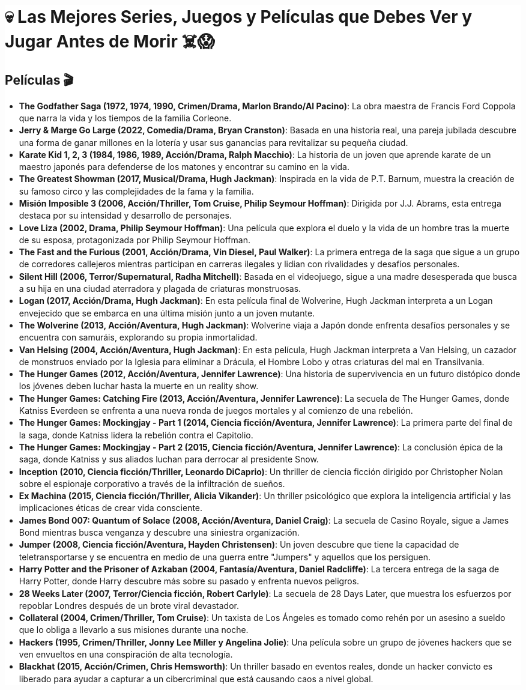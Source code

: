  
# 💀 Las Mejores Series, Juegos y Películas que Debes Ver y Jugar Antes de Morir ☠️😱

## Películas 🎬
- **The Godfather Saga (1972, 1974, 1990, Crimen/Drama, Marlon Brando/Al Pacino)**: La obra maestra de Francis Ford Coppola que narra la vida y los tiempos de la familia Corleone.
- **Jerry & Marge Go Large (2022, Comedia/Drama, Bryan Cranston)**: Basada en una historia real, una pareja jubilada descubre una forma de ganar millones en la lotería y usar sus ganancias para revitalizar su pequeña ciudad.
- **Karate Kid 1, 2, 3 (1984, 1986, 1989, Acción/Drama, Ralph Macchio)**: La historia de un joven que aprende karate de un maestro japonés para defenderse de los matones y encontrar su camino en la vida.
- **The Greatest Showman (2017, Musical/Drama, Hugh Jackman)**: Inspirada en la vida de P.T. Barnum, muestra la creación de su famoso circo y las complejidades de la fama y la familia.
- **Misión Imposible 3 (2006, Acción/Thriller, Tom Cruise, Philip Seymour Hoffman)**: Dirigida por J.J. Abrams, esta entrega destaca por su intensidad y desarrollo de personajes.
- **Love Liza (2002, Drama, Philip Seymour Hoffman)**: Una película que explora el duelo y la vida de un hombre tras la muerte de su esposa, protagonizada por Philip Seymour Hoffman.
- **The Fast and the Furious (2001, Acción/Drama, Vin Diesel, Paul Walker)**: La primera entrega de la saga que sigue a un grupo de corredores callejeros mientras participan en carreras ilegales y lidian con rivalidades y desafíos personales.
- **Silent Hill (2006, Terror/Supernatural, Radha Mitchell)**: Basada en el videojuego, sigue a una madre desesperada que busca a su hija en una ciudad aterradora y plagada de criaturas monstruosas.
- **Logan (2017, Acción/Drama, Hugh Jackman)**: En esta película final de Wolverine, Hugh Jackman interpreta a un Logan envejecido que se embarca en una última misión junto a un joven mutante.
- **The Wolverine (2013, Acción/Aventura, Hugh Jackman)**: Wolverine viaja a Japón donde enfrenta desafíos personales y se encuentra con samuráis, explorando su propia inmortalidad.
- **Van Helsing (2004, Acción/Aventura, Hugh Jackman)**: En esta película, Hugh Jackman interpreta a Van Helsing, un cazador de monstruos enviado por la Iglesia para eliminar a Drácula, el Hombre Lobo y otras criaturas del mal en Transilvania.
- **The Hunger Games (2012, Acción/Aventura, Jennifer Lawrence)**: Una historia de supervivencia en un futuro distópico donde los jóvenes deben luchar hasta la muerte en un reality show.
- **The Hunger Games: Catching Fire (2013, Acción/Aventura, Jennifer Lawrence)**: La secuela de The Hunger Games, donde Katniss Everdeen se enfrenta a una nueva ronda de juegos mortales y al comienzo de una rebelión.
- **The Hunger Games: Mockingjay - Part 1 (2014, Ciencia ficción/Aventura, Jennifer Lawrence)**: La primera parte del final de la saga, donde Katniss lidera la rebelión contra el Capitolio.
- **The Hunger Games: Mockingjay - Part 2 (2015, Ciencia ficción/Aventura, Jennifer Lawrence)**: La conclusión épica de la saga, donde Katniss y sus aliados luchan para derrocar al presidente Snow.
- **Inception (2010, Ciencia ficción/Thriller, Leonardo DiCaprio)**: Un thriller de ciencia ficción dirigido por Christopher Nolan sobre el espionaje corporativo a través de la infiltración de sueños.
- **Ex Machina (2015, Ciencia ficción/Thriller, Alicia Vikander)**: Un thriller psicológico que explora la inteligencia artificial y las implicaciones éticas de crear vida consciente.
- **James Bond 007: Quantum of Solace (2008, Acción/Aventura, Daniel Craig)**: La secuela de Casino Royale, sigue a James Bond mientras busca venganza y descubre una siniestra organización.
- **Jumper (2008, Ciencia ficción/Aventura, Hayden Christensen)**: Un joven descubre que tiene la capacidad de teletransportarse y se encuentra en medio de una guerra entre "Jumpers" y aquellos que los persiguen.
- **Harry Potter and the Prisoner of Azkaban (2004, Fantasía/Aventura, Daniel Radcliffe)**: La tercera entrega de la saga de Harry Potter, donde Harry descubre más sobre su pasado y enfrenta nuevos peligros.
- **28 Weeks Later (2007, Terror/Ciencia ficción, Robert Carlyle)**: La secuela de 28 Days Later, que muestra los esfuerzos por repoblar Londres después de un brote viral devastador.
- **Collateral (2004, Crimen/Thriller, Tom Cruise)**: Un taxista de Los Ángeles es tomado como rehén por un asesino a sueldo que lo obliga a llevarlo a sus misiones durante una noche.
- **Hackers (1995, Crimen/Thriller, Jonny Lee Miller y Angelina Jolie)**: Una película sobre un grupo de jóvenes hackers que se ven envueltos en una conspiración de alta tecnología.
- **Blackhat (2015, Acción/Crimen, Chris Hemsworth)**: Un thriller basado en eventos reales, donde un hacker convicto es liberado para ayudar a capturar a un cibercriminal que está causando caos a nivel global.